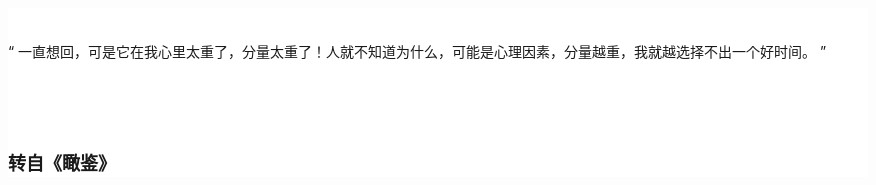   </span>
  <br/>
 </p>
 <p class="p2">
  <span class="s2">
   “
  </span>
  <span class="s1">
   一直想回，可是它在我心里太重了，分量太重了！人就不知道为什么，可能是心理因素，分量越重，我就越选择不出一个好时间。
  </span>
  <span class="s2">
   ”
  </span>
 </p>
 <p class="p1">
  <span class="s1">
  </span>
  <br/>
 </p>
 <p class="p1">
  <b>
   <font size="4">
    <span class="s1">
    </span>
    <br/>
   </font>
  </b>
 </p>
 <p class="p2">
  <span class="s1">
   <b>
    <font size="4">
     转自《瞰鉴》
    </font>
   </b>
  </span>
 </p>
</div>

